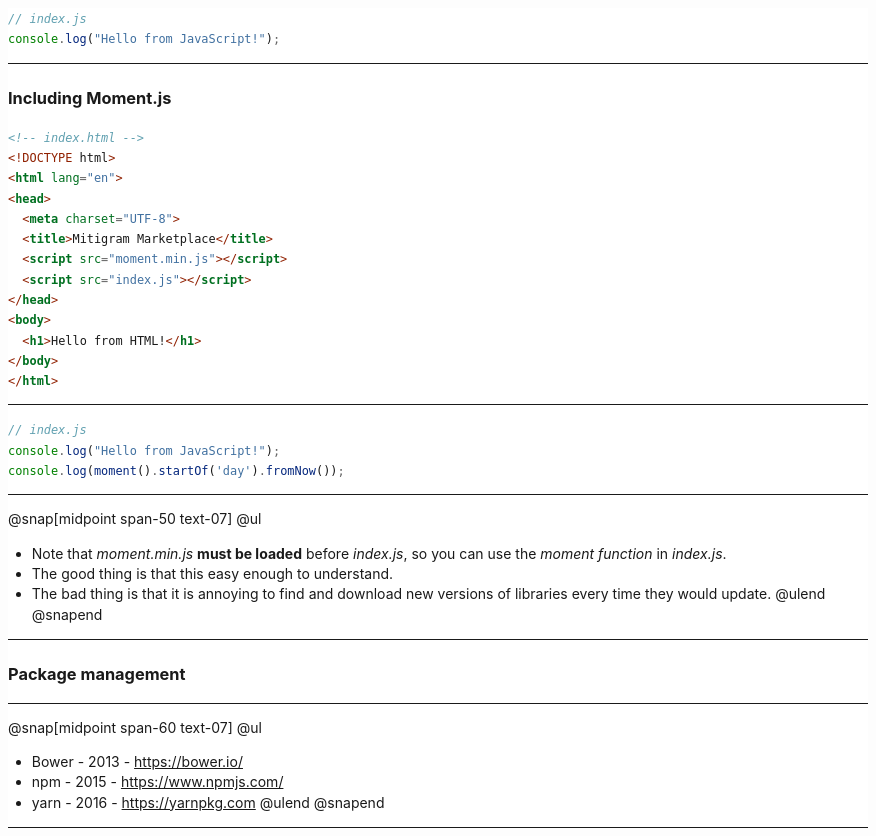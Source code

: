 
```JavaScript
// index.js
console.log("Hello from JavaScript!");
```

---

### Including Moment.js

```HTML
<!-- index.html -->
<!DOCTYPE html>
<html lang="en">
<head>
  <meta charset="UTF-8">
  <title>Mitigram Marketplace</title>
  <script src="moment.min.js"></script>
  <script src="index.js"></script>
</head>
<body>
  <h1>Hello from HTML!</h1>
</body>
</html>
```

---

```JavaScript
// index.js
console.log("Hello from JavaScript!");
console.log(moment().startOf('day').fromNow());
```

---

@snap[midpoint span-50 text-07]
@ul
- Note that _moment.min.js_ **must be loaded** before _index.js_, so you can use the _moment function_ in _index.js_.
- The good thing is that this easy enough to understand.
- The bad thing is that it is annoying to find and download new versions of libraries every time they would update.
@ulend
@snapend

---

### Package management

---

@snap[midpoint span-60 text-07]
@ul
- Bower - 2013 - https://bower.io/
- npm - 2015 - https://www.npmjs.com/
- yarn - 2016 - https://yarnpkg.com
@ulend
@snapend

---